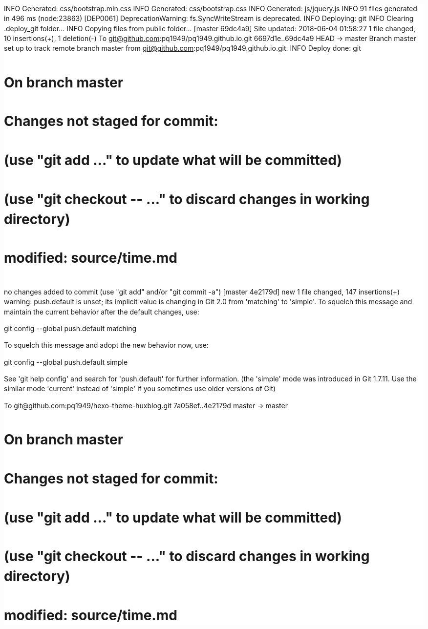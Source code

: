 INFO  Generated: css/bootstrap.min.css
INFO  Generated: css/bootstrap.css
INFO  Generated: js/jquery.js
INFO  91 files generated in 496 ms
(node:23863) [DEP0061] DeprecationWarning: fs.SyncWriteStream is deprecated.
INFO  Deploying: git
INFO  Clearing .deploy_git folder...
INFO  Copying files from public folder...
[master 69dc4a9] Site updated: 2018-06-04 01:58:27
 1 file changed, 10 insertions(+), 1 deletion(-)
To git@github.com:pq1949/pq1949.github.io.git
   6697d1e..69dc4a9  HEAD -> master
Branch master set up to track remote branch master from git@github.com:pq1949/pq1949.github.io.git.
INFO  Deploy done: git
# On branch master
# Changes not staged for commit:
#   (use "git add <file>..." to update what will be committed)
#   (use "git checkout -- <file>..." to discard changes in working directory)
#
#	modified:   source/time.md
#
no changes added to commit (use "git add" and/or "git commit -a")
[master 4e2179d] new
 1 file changed, 147 insertions(+)
warning: push.default is unset; its implicit value is changing in
Git 2.0 from 'matching' to 'simple'. To squelch this message
and maintain the current behavior after the default changes, use:

  git config --global push.default matching

To squelch this message and adopt the new behavior now, use:

  git config --global push.default simple

See 'git help config' and search for 'push.default' for further information.
(the 'simple' mode was introduced in Git 1.7.11. Use the similar mode
'current' instead of 'simple' if you sometimes use older versions of Git)

To git@github.com:pq1949/hexo-theme-huxblog.git
   7a058ef..4e2179d  master -> master
# On branch master
# Changes not staged for commit:
#   (use "git add <file>..." to update what will be committed)
#   (use "git checkout -- <file>..." to discard changes in working directory)
#
#	modified:   source/time.md